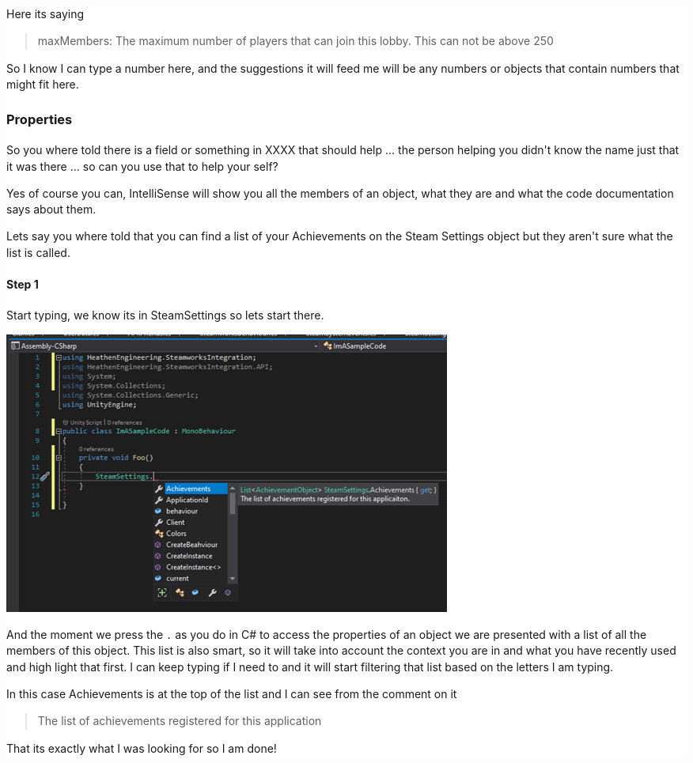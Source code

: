 Here its saying

> maxMembers: The maximum number of players that can join this lobby. This can not be above 250

So I know I can type a number here, and the suggestions it will feed me will be any numbers or objects that contain numbers that might fit here.

### Properties

So you where told there is a field or something in XXXX that should help ... the person helping you didn't know the name just that it was there ... so can you use that to help your self?

Yes of course you can, IntelliSense will show you all the members of an object, what they are and what the code documentation says about them.

Lets say you where told that you can find a list of your Achievements on the Steam Settings object but they aren't sure what the list is called.

#### Step 1

Start typing, we know its in SteamSettings so lets start there.

![](<../../.gitbook/assets/image (366).png>)

And the moment we press the `.` as you do in C# to access the properties of an object we are presented with a list of all the members of this object. This list is also smart, so it will take into account the context you are in and what you have recently used and high light that first. I can keep typing if I need to and it will start filtering that list based on the letters I am typing.

In this case Achievements is at the top of the list and I can see from the comment on it

> The list of achievements registered for this application

That its exactly what I was looking for so I am done!
